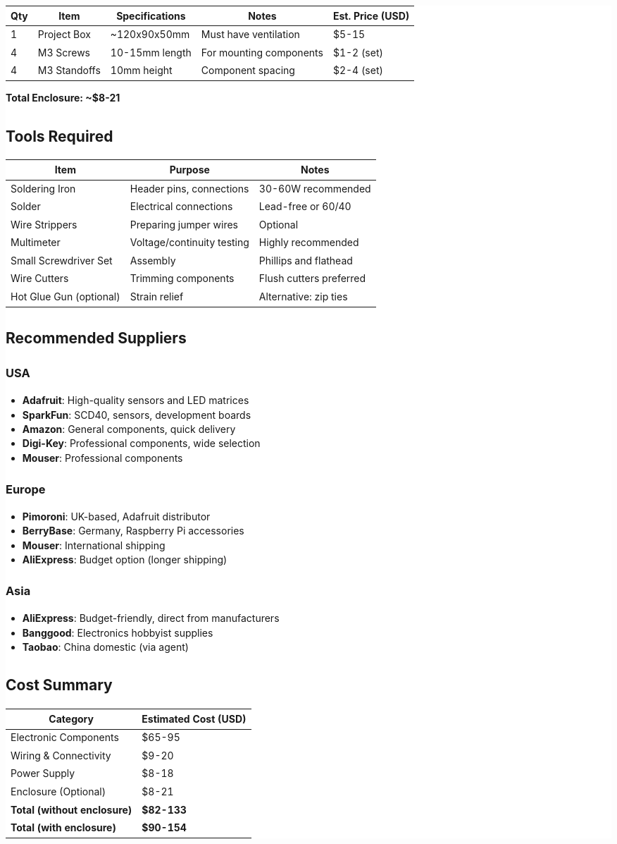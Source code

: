 | Qty | Item | Specifications | Notes | Est. Price (USD) |
|-----|------|---------------|-------|------------------|
| 1 | Project Box | ~120x90x50mm | Must have ventilation | $5-15 |
| 4 | M3 Screws | 10-15mm length | For mounting components | $1-2 (set) |
| 4 | M3 Standoffs | 10mm height | Component spacing | $2-4 (set) |

**Total Enclosure: ~$8-21**

## Tools Required

| Item | Purpose | Notes |
|------|---------|-------|
| Soldering Iron | Header pins, connections | 30-60W recommended |
| Solder | Electrical connections | Lead-free or 60/40 |
| Wire Strippers | Preparing jumper wires | Optional |
| Multimeter | Voltage/continuity testing | Highly recommended |
| Small Screwdriver Set | Assembly | Phillips and flathead |
| Wire Cutters | Trimming components | Flush cutters preferred |
| Hot Glue Gun (optional) | Strain relief | Alternative: zip ties |

## Recommended Suppliers

### USA
- **Adafruit**: High-quality sensors and LED matrices
- **SparkFun**: SCD40, sensors, development boards
- **Amazon**: General components, quick delivery
- **Digi-Key**: Professional components, wide selection
- **Mouser**: Professional components

### Europe
- **Pimoroni**: UK-based, Adafruit distributor
- **BerryBase**: Germany, Raspberry Pi accessories
- **Mouser**: International shipping
- **AliExpress**: Budget option (longer shipping)

### Asia
- **AliExpress**: Budget-friendly, direct from manufacturers
- **Banggood**: Electronics hobbyist supplies
- **Taobao**: China domestic (via agent)

## Cost Summary

| Category | Estimated Cost (USD) |
|----------|---------------------|
| Electronic Components | $65-95 |
| Wiring & Connectivity | $9-20 |
| Power Supply | $8-18 |
| Enclosure (Optional) | $8-21 |
| **Total (without enclosure)** | **$82-133** |
| **Total (with enclosure)** | **$90-154** |
